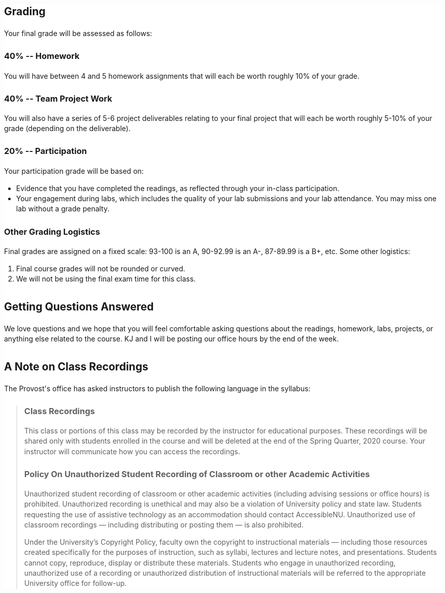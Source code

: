 ## Grading
Your final grade will be assessed as follows:

### 40% -- Homework
You will have between 4 and 5 homework assignments that will each be worth roughly 10% of your grade.

### 40% -- Team Project Work
You will also have a series of 5-6 project deliverables relating to your final project that will each be worth roughly 5-10% of your grade (depending on the deliverable).

### 20% -- Participation
Your participation grade will be based on:
* Evidence that you have completed the readings, as reflected through your in-class participation.
* Your engagement during labs, which includes the quality of your lab submissions and your lab attendance. You may miss one lab without a grade penalty.


### Other Grading Logistics
Final grades are assigned on a fixed scale: 93-100 is 
an A, 90-92.99 is an A-, 87-89.99 is a B+, etc. Some other logistics:

1. Final course grades will not be rounded or curved.
1. We will not be using the final exam time for this class.

## Getting Questions Answered
We love questions and we hope that you will feel comfortable asking questions about the readings, homework, labs, projects, or anything else related to the course. KJ and I will be posting our office hours by the end of the week.

## A Note on Class Recordings
The Provost's office has asked instructors to publish the following language in the syllabus:

> ### Class Recordings
> This class or portions of this class may be recorded by the instructor for educational purposes. These recordings will be shared only with students enrolled in the course and will be deleted at the end of the Spring Quarter, 2020 course. Your instructor will communicate how you can access the recordings.
>
> ### Policy On Unauthorized Student Recording of Classroom or other Academic Activities
> Unauthorized student recording of classroom or other academic activities (including advising sessions or office hours) is prohibited. Unauthorized recording is unethical and may also be a violation of University policy and state law. Students requesting the use of assistive technology as an accommodation should contact AccessibleNU. Unauthorized use of classroom recordings — including distributing or posting them — is also prohibited.  
>
> Under the University’s Copyright Policy, faculty own the copyright to instructional materials — including those resources created specifically for the purposes of instruction, such as syllabi, lectures and lecture notes, and presentations.  Students cannot copy, reproduce, display or distribute these materials. Students who engage in unauthorized recording, unauthorized use of a recording or unauthorized distribution of instructional materials will be referred to the appropriate University office for follow-up.
